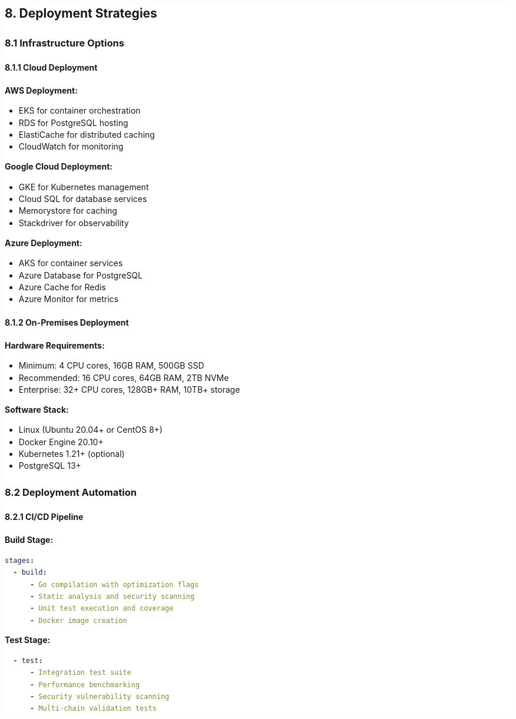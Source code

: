 
## 8. Deployment Strategies

### 8.1 Infrastructure Options

#### 8.1.1 Cloud Deployment

**AWS Deployment:**
- EKS for container orchestration
- RDS for PostgreSQL hosting
- ElastiCache for distributed caching
- CloudWatch for monitoring

**Google Cloud Deployment:**
- GKE for Kubernetes management
- Cloud SQL for database services
- Memorystore for caching
- Stackdriver for observability

**Azure Deployment:**
- AKS for container services
- Azure Database for PostgreSQL
- Azure Cache for Redis
- Azure Monitor for metrics

#### 8.1.2 On-Premises Deployment

**Hardware Requirements:**
- Minimum: 4 CPU cores, 16GB RAM, 500GB SSD
- Recommended: 16 CPU cores, 64GB RAM, 2TB NVMe
- Enterprise: 32+ CPU cores, 128GB+ RAM, 10TB+ storage

**Software Stack:**
- Linux (Ubuntu 20.04+ or CentOS 8+)
- Docker Engine 20.10+
- Kubernetes 1.21+ (optional)
- PostgreSQL 13+

### 8.2 Deployment Automation

#### 8.2.1 CI/CD Pipeline

**Build Stage:**
```yaml
stages:
  - build:
      - Go compilation with optimization flags
      - Static analysis and security scanning
      - Unit test execution and coverage
      - Docker image creation
```

**Test Stage:**
```yaml
  - test:
      - Integration test suite
      - Performance benchmarking
      - Security vulnerability scanning
      - Multi-chain validation tests
```
